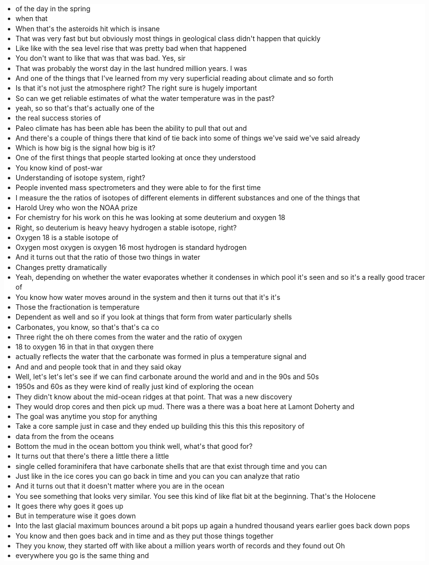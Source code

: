 *  of the day in the spring
*  when that
*  When that's the asteroids hit which is insane
*  That was very fast but but obviously most things in geological class didn't happen that quickly
*  Like like with the sea level rise that was pretty bad when that happened
*  You don't want to like that was that was bad. Yes, sir
*  That was probably the worst day in the last hundred million years. I was
*  And one of the things that I've learned from my very superficial reading about climate and so forth
*  Is that it's not just the atmosphere right? The right sure is hugely important
*  So can we get reliable estimates of what the water temperature was in the past?
*  yeah, so so that's that's actually one of the
*  the real success stories of
*  Paleo climate has has been able has been the ability to pull that out and
*  And there's a couple of things there that kind of tie back into some of things we've said we've said already
*  Which is how big is the signal how big is it?
*  One of the first things that people started looking at once they understood
*  You know kind of post-war
*  Understanding of isotope system, right?
*  People invented mass spectrometers and they were able to for the first time
*  I measure the the ratios of isotopes of different elements in different substances and one of the things that
*  Harold Urey who won the NOAA prize
*  For chemistry for his work on this he was looking at some deuterium and oxygen 18
*  Right, so deuterium is heavy heavy hydrogen a stable isotope, right?
*  Oxygen 18 is a stable isotope of
*  Oxygen most oxygen is oxygen 16 most hydrogen is standard hydrogen
*  And it turns out that the ratio of those two things in water
*  Changes pretty dramatically
*  Yeah, depending on whether the water evaporates whether it condenses in which pool it's seen and so it's a really good tracer of
*  You know how water moves around in the system and then it turns out that it's it's
*  Those the fractionation is temperature
*  Dependent as well and so if you look at things that form from water particularly shells
*  Carbonates, you know, so that's that's ca co
*  Three right the oh there comes from the water and the ratio of oxygen
*  18 to oxygen 16 in that in that oxygen there
*  actually reflects the water that the carbonate was formed in plus a temperature signal and
*  And and and people took that in and they said okay
*  Well, let's let's let's see if we can find carbonate around the world and and in the 90s and 50s
*  1950s and 60s as they were kind of really just kind of exploring the ocean
*  They didn't know about the mid-ocean ridges at that point. That was a new discovery
*  They would drop cores and then pick up mud. There was a there was a boat here at Lamont Doherty and
*  The goal was anytime you stop for anything
*  Take a core sample just in case and they ended up building this this this this repository of
*  data from the from the oceans
*  Bottom the mud in the ocean bottom you think well, what's that good for?
*  It turns out that there's there a little there a little
*  single celled foraminifera that have carbonate shells that are that exist through time and you can
*  Just like in the ice cores you can go back in time and you can you can analyze that ratio
*  And it turns out that it doesn't matter where you are in the ocean
*  You see something that looks very similar. You see this kind of like flat bit at the beginning. That's the Holocene
*  It goes there why goes it goes up
*  But in temperature wise it goes down
*  Into the last glacial maximum bounces around a bit pops up again a hundred thousand years earlier goes back down pops
*  You know and then goes back and in time and as they put those things together
*  They you know, they started off with like about a million years worth of records and they found out Oh
*  everywhere you go is the same thing and